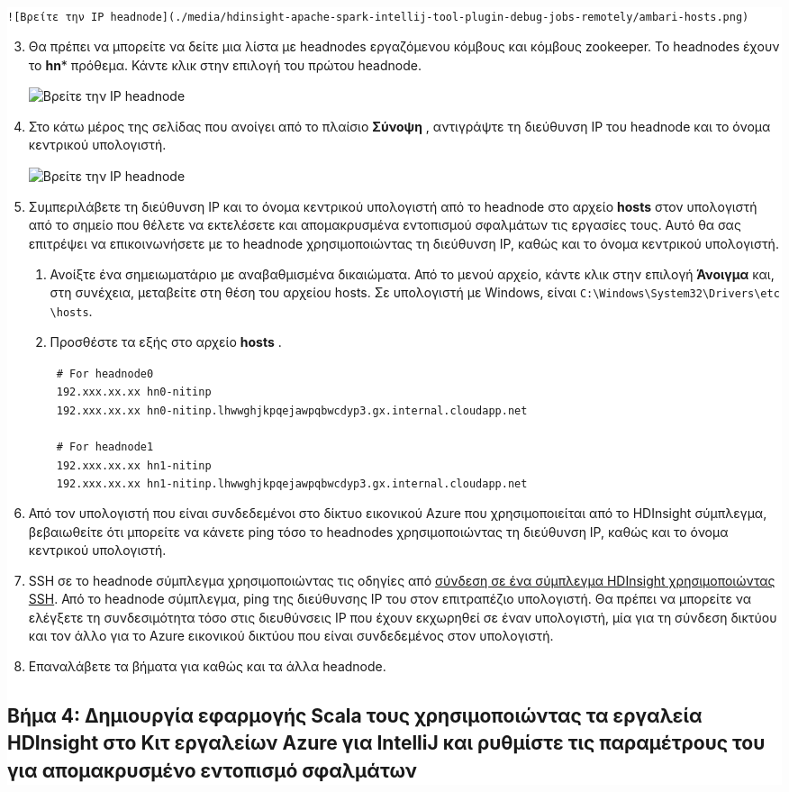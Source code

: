     ![Βρείτε την IP headnode](./media/hdinsight-apache-spark-intellij-tool-plugin-debug-jobs-remotely/ambari-hosts.png)

3. Θα πρέπει να μπορείτε να δείτε μια λίστα με headnodes εργαζόμενου κόμβους και κόμβους zookeeper. Το headnodes έχουν το **hn*** πρόθεμα. Κάντε κλικ στην επιλογή του πρώτου headnode.

    ![Βρείτε την IP headnode](./media/hdinsight-apache-spark-intellij-tool-plugin-debug-jobs-remotely/cluster-headnodes.png)

4. Στο κάτω μέρος της σελίδας που ανοίγει από το πλαίσιο **Σύνοψη** , αντιγράψτε τη διεύθυνση IP του headnode και το όνομα κεντρικού υπολογιστή.

    ![Βρείτε την IP headnode](./media/hdinsight-apache-spark-intellij-tool-plugin-debug-jobs-remotely/headnode-ip-address.png)

5. Συμπεριλάβετε τη διεύθυνση IP και το όνομα κεντρικού υπολογιστή από το headnode στο αρχείο **hosts** στον υπολογιστή από το σημείο που θέλετε να εκτελέσετε και απομακρυσμένα εντοπισμού σφαλμάτων τις εργασίες τους. Αυτό θα σας επιτρέψει να επικοινωνήσετε με το headnode χρησιμοποιώντας τη διεύθυνση IP, καθώς και το όνομα κεντρικού υπολογιστή.

    1. Ανοίξτε ένα σημειωματάριο με αναβαθμισμένα δικαιώματα. Από το μενού αρχείο, κάντε κλικ στην επιλογή **Άνοιγμα** και, στη συνέχεια, μεταβείτε στη θέση του αρχείου hosts. Σε υπολογιστή με Windows, είναι `C:\Windows\System32\Drivers\etc\hosts`.

    2. Προσθέστε τα εξής στο αρχείο **hosts** .

            # For headnode0
            192.xxx.xx.xx hn0-nitinp
            192.xxx.xx.xx hn0-nitinp.lhwwghjkpqejawpqbwcdyp3.gx.internal.cloudapp.net

            # For headnode1
            192.xxx.xx.xx hn1-nitinp
            192.xxx.xx.xx hn1-nitinp.lhwwghjkpqejawpqbwcdyp3.gx.internal.cloudapp.net


5. Από τον υπολογιστή που είναι συνδεδεμένοι στο δίκτυο εικονικού Azure που χρησιμοποιείται από το HDInsight σύμπλεγμα, βεβαιωθείτε ότι μπορείτε να κάνετε ping τόσο το headnodes χρησιμοποιώντας τη διεύθυνση IP, καθώς και το όνομα κεντρικού υπολογιστή.

6. SSH σε το headnode σύμπλεγμα χρησιμοποιώντας τις οδηγίες από [σύνδεση σε ένα σύμπλεγμα HDInsight χρησιμοποιώντας SSH](hdinsight-hadoop-linux-use-ssh-windows.md#connect-to-a-linux-based-hdinsight-cluster). Από το headnode σύμπλεγμα, ping της διεύθυνσης IP του στον επιτραπέζιο υπολογιστή. Θα πρέπει να μπορείτε να ελέγξετε τη συνδεσιμότητα τόσο στις διευθύνσεις IP που έχουν εκχωρηθεί σε έναν υπολογιστή, μία για τη σύνδεση δικτύου και τον άλλο για το Azure εικονικού δικτύου που είναι συνδεδεμένος στον υπολογιστή.

7. Επαναλάβετε τα βήματα για καθώς και τα άλλα headnode. 

## <a name="step-4-create-a-spark-scala-application-using-the-hdinsight-tools-in-azure-toolkit-for-intellij-and-configure-it-for-remote-debugging"></a>Βήμα 4: Δημιουργία εφαρμογής Scala τους χρησιμοποιώντας τα εργαλεία HDInsight στο Κιτ εργαλείων Azure για IntelliJ και ρυθμίστε τις παραμέτρους του για απομακρυσμένο εντοπισμό σφαλμάτων
